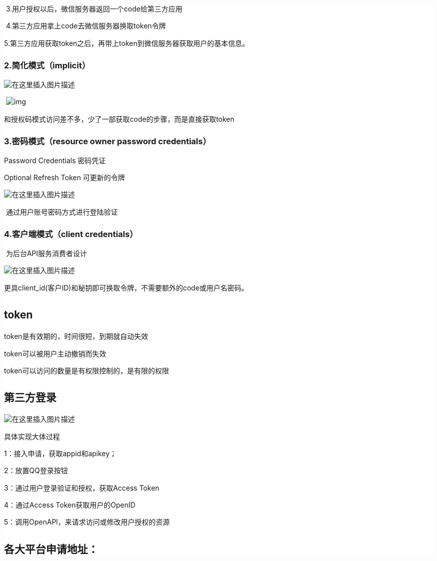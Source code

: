 ​	3.用户授权以后，微信服务器返回一个code给第三方应用

​	4.第三方应用拿上code去微信服务器换取token令牌

​	5.第三方应用获取token之后，再带上token到微信服务器获取用户的基本信息。

### 2.简化模式（implicit）

![在这里插入图片描述](https://img-blog.csdnimg.cn/20190228195212493.PNG?x-oss-process=image/watermark,type_ZmFuZ3poZW5naGVpdGk,shadow_10,text_aHR0cHM6Ly9ibG9nLmNzZG4ubmV0L2EwNDA2MDAxNDU=,size_16,color_FFFFFF,t_70)

​	![img](https://www.wangbase.com/blogimg/asset/201904/bg2019040906.jpg)

和授权码模式访问差不多，少了一部获取code的步骤，而是直接获取token

### 3.密码模式（resource owner password credentials）

Password Credentials	密码凭证

Optional Refresh Token	可更新的令牌

![在这里插入图片描述](https://img-blog.csdnimg.cn/20190228195306444.PNG?x-oss-process=image/watermark,type_ZmFuZ3poZW5naGVpdGk,shadow_10,text_aHR0cHM6Ly9ibG9nLmNzZG4ubmV0L2EwNDA2MDAxNDU=,size_16,color_FFFFFF,t_70)

​	通过用户账号密码方式进行登陆验证

### 4.客户端模式（client credentials）

​	为后台API服务消费者设计

![在这里插入图片描述](https://img-blog.csdnimg.cn/20190228195417243.PNG?x-oss-process=image/watermark,type_ZmFuZ3poZW5naGVpdGk,shadow_10,text_aHR0cHM6Ly9ibG9nLmNzZG4ubmV0L2EwNDA2MDAxNDU=,size_16,color_FFFFFF,t_70)

​	更具client_id(客户ID)和秘钥即可换取令牌，不需要额外的code或用户名密码。

## token

token是有效期的，时间很短，到期就自动失效

token可以被用户主动撤销而失效

token可以访问的数量是有权限控制的，是有限的权限

## 第三方登录

![在这里插入图片描述](https://img-blog.csdnimg.cn/20201201150909463.png?x-oss-process=image/watermark,type_ZmFuZ3poZW5naGVpdGk,shadow_10,text_aHR0cHM6Ly9ibG9nLmNzZG4ubmV0L3FxXzIwMjg2MDY1,size_16,color_FFFFFF,t_70)

具体实现大体过程

1：接入申请，获取appid和apikey；

2：放置QQ登录按钮

3：通过用户登录验证和授权，获取Access Token

4：通过Access Token获取用户的OpenID

5：调用OpenAPl，来请求访问或修改用户授权的资源

## 各大平台申请地址：
